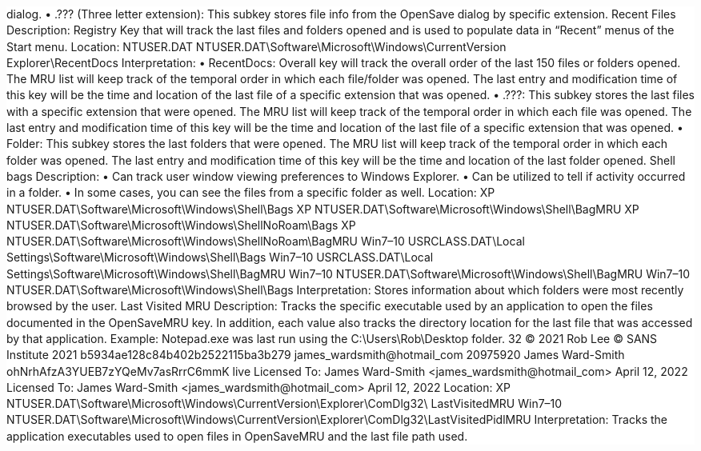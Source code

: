 dialog.
• .??? (Three letter extension): This subkey stores file info from the OpenSave dialog by specific
extension.
Recent Files
Description:
Registry Key that will track the last files and folders opened and is used to populate data in “Recent” menus of
the Start menu.
Location: NTUSER.DAT
NTUSER.DAT\Software\Microsoft\Windows\CurrentVersion\
Explorer\RecentDocs
Interpretation:
• RecentDocs: Overall key will track the overall order of the last 150 files or folders opened. The
MRU list will keep track of the temporal order in which each file/folder was opened. The last
entry and modification time of this key will be the time and location of the last file of a specific
extension that was opened.
• .???: This subkey stores the last files with a specific extension that were opened. The MRU list
will keep track of the temporal order in which each file was opened. The last entry and
modification time of this key will be the time and location of the last file of a specific extension
that was opened.
• Folder: This subkey stores the last folders that were opened. The MRU list will keep track of the
temporal order in which each folder was opened. The last entry and modification time of this key
will be the time and location of the last folder opened.
Shell bags
Description:
• Can track user window viewing preferences to Windows Explorer.
• Can be utilized to tell if activity occurred in a folder.
• In some cases, you can see the files from a specific folder as well.
Location:
XP NTUSER.DAT\Software\Microsoft\Windows\Shell\Bags
XP NTUSER.DAT\Software\Microsoft\Windows\Shell\BagMRU
XP NTUSER.DAT\Software\Microsoft\Windows\ShellNoRoam\Bags
XP NTUSER.DAT\Software\Microsoft\Windows\ShellNoRoam\BagMRU
Win7–10 USRCLASS.DAT\Local Settings\Software\Microsoft\Windows\Shell\Bags
Win7–10 USRCLASS.DAT\Local Settings\Software\Microsoft\Windows\Shell\BagMRU
Win7–10 NTUSER.DAT\Software\Microsoft\Windows\Shell\BagMRU
Win7–10 NTUSER.DAT\Software\Microsoft\Windows\Shell\Bags
Interpretation:
Stores information about which folders were most recently browsed by the user.
Last Visited MRU
Description:
Tracks the specific executable used by an application to open the files documented in the OpenSaveMRU key.
In addition, each value also tracks the directory location for the last file that was accessed by that application.
Example: Notepad.exe was last run using the C:\Users\Rob\Desktop folder.
32 © 2021 Rob Lee
© SANS Institute 2021
b5934ae128c84b402b2522115ba3b279
james_wardsmith@hotmail_com
20975920
James Ward-Smith
ohNrhAfzA3YUEB7zYQeMv7asRrrC6mmK
live
Licensed To: James Ward-Smith <james_wardsmith@hotmail_com> April 12, 2022
Licensed To: James Ward-Smith <james_wardsmith@hotmail_com> April 12, 2022
Location:
XP NTUSER.DAT\Software\Microsoft\Windows\CurrentVersion\Explorer\ComDlg32\ LastVisitedMRU
Win7–10
NTUSER.DAT\Software\Microsoft\Windows\CurrentVersion\Explorer\ComDlg32\LastVisitedPidlMRU
Interpretation:
Tracks the application executables used to open files in OpenSaveMRU and the last file path used.
